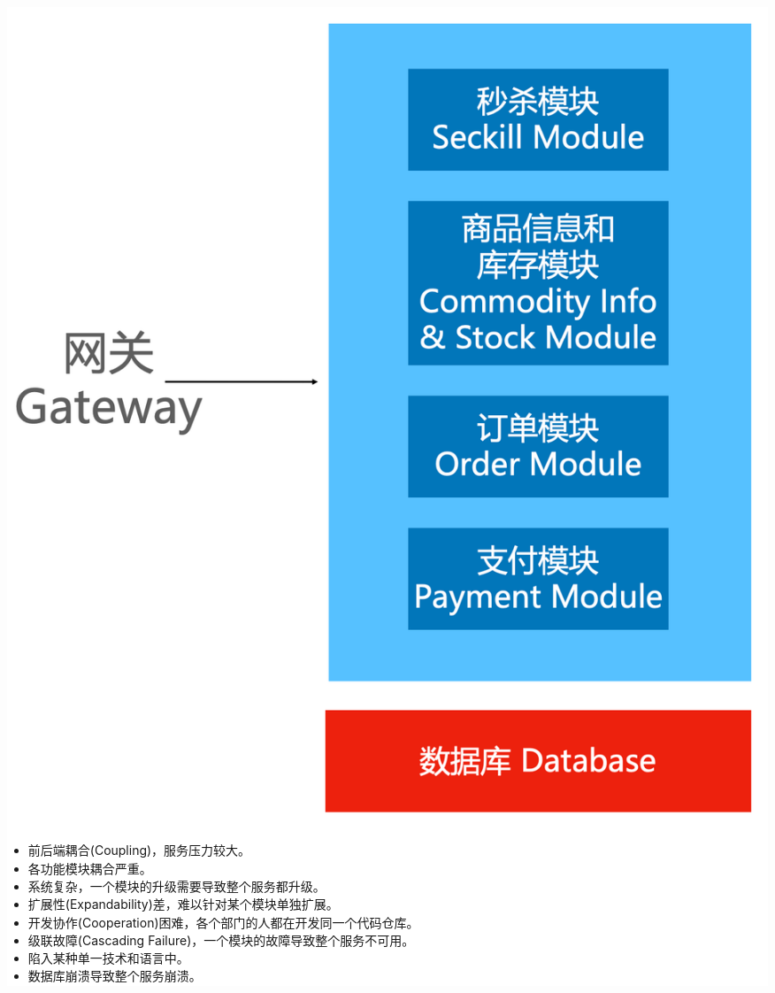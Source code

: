 ![](image/Pasted%20image%2020221006174136.png)

- 前后端耦合(Coupling)，服务压力较大。
- 各功能模块耦合严重。
- 系统复杂，一个模块的升级需要导致整个服务都升级。
- 扩展性(Expandability)差，难以针对某个模块单独扩展。
- 开发协作(Cooperation)困难，各个部门的人都在开发同一个代码仓库。
- 级联故障(Cascading Failure)，一个模块的故障导致整个服务不可用。
- 陷入某种单一技术和语言中。
- 数据库崩溃导致整个服务崩溃。
